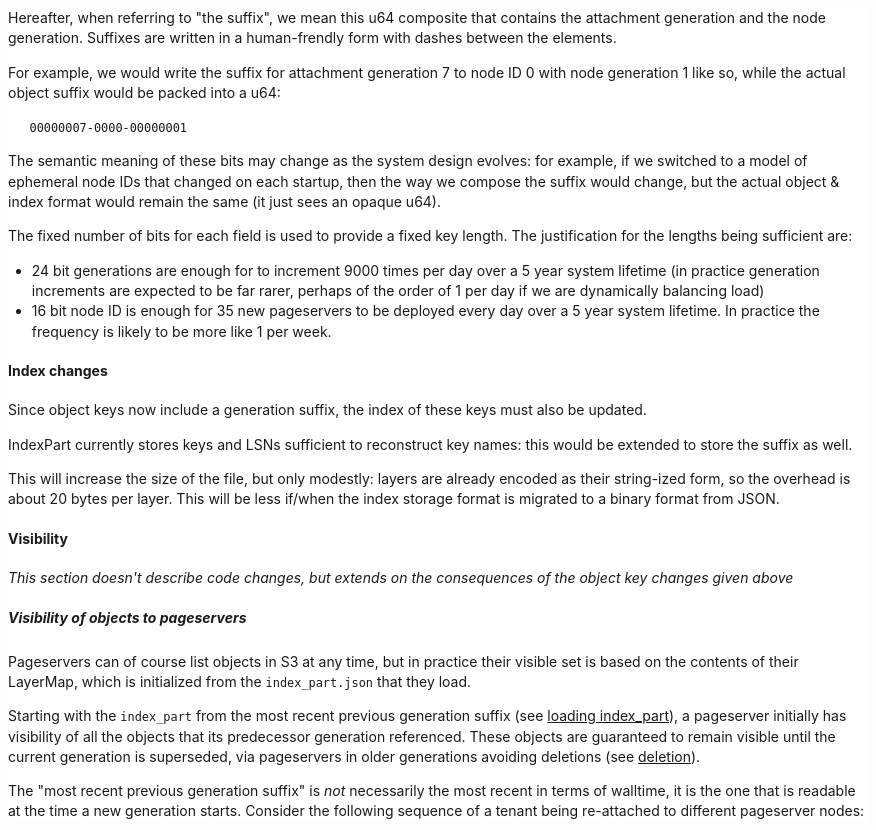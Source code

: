 Hereafter, when referring to "the suffix", we mean this u64 composite that contains the
attachment generation and the node generation. Suffixes are written in a human-frendly
form with dashes between the elements.

For example, we would write the suffix for attachment generation 7 to node ID 0 with node generation 1
like so, while the actual object suffix would be packed into a u64:

```
   00000007-0000-00000001

```

The semantic meaning of these bits may change as the system design evolves: for example, if we
switched to a model of ephemeral node IDs that changed on each startup, then the
way we compose the suffix would change, but the actual object & index format would
remain the same (it just sees an opaque u64).

The fixed number of bits for each field is used to provide a fixed key length. The justification
for the lengths being sufficient are:

- 24 bit generations are enough for to increment 9000 times per day over
  a 5 year system lifetime (in practice generation increments are expected to be far rarer,
  perhaps of the order of 1 per day if we are dynamically balancing load)
- 16 bit node ID is enough for 35 new pageservers to be deployed every day over a 5 year
  system lifetime. In practice the frequency is likely to be more like 1 per week.

#### Index changes

Since object keys now include a generation suffix, the index of these keys must also be updated.

IndexPart currently stores keys and LSNs sufficient to reconstruct key names: this would be
extended to store the suffix as well.

This will increase the size of the file, but only modestly: layers are already encoded as
their string-ized form, so the overhead is about 20 bytes per layer. This will be less if/when
the index storage format is migrated to a binary format from JSON.

#### Visibility

_This section doesn't describe code changes, but extends on the consequences of the
object key changes given above_

##### Visibility of objects to pageservers

Pageservers can of course list objects in S3 at any time, but in practice their
visible set is based on the contents of their LayerMap, which is initialized
from the `index_part.json` that they load.

Starting with the `index_part` from the most recent previous generation suffix
(see [loading index_part](#finding-the-remote-indices-for-timelines)), a pageserver
initially has visibility of all the objects that its predecessor generation referenced.
These objects are guaranteed to remain visible until the current generation is
superseded, via pageservers in older generations avoiding deletions (see [deletion](#deletion)).

The "most recent previous generation suffix" is _not_ necessarily the most recent
in terms of walltime, it is the one that is readable at the time a new generation
starts. Consider the following sequence of a tenant being re-attached to different
pageserver nodes:

